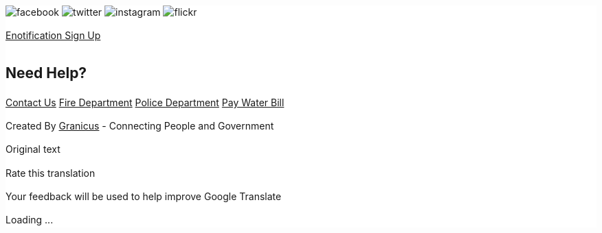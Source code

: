 ![facebook](https://www.downeyca.org/home/showpublishedimage/280/636752863128600000) ![twitter](https://www.downeyca.org/home/showpublishedimage/286/636752863138430000) ![instagram](https://www.downeyca.org/home/showpublishedimage/284/636752863135930000) ![flickr](https://www.downeyca.org/home/showpublishedimage/282/636752863133130000)

[Enotification Sign Up](https://www.downeyca.org/residents/enotification)

## Need Help?

[Contact Us](https://www.downeyca.org/i-want-to/contact) [Fire Department](https://www.downeyca.org/our-city/departments/fire) [Police Department](https://www.downeyca.org/our-city/departments/police) [Pay Water Bill](https://www.downeyca.org/i-want-to/pay/water-bill)

Created By [Granicus](https://www.granicus.com) - Connecting People and Government

Original text

Rate this translation

Your feedback will be used to help improve Google Translate

Loading ...